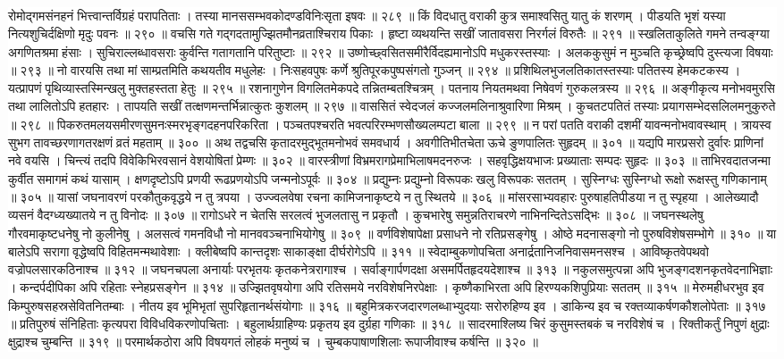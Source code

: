 रोमोद्गमसंनहनं भित्त्वान्तर्विग्रहं परापतिताः ।
तस्या मानससम्भवकोदण्डविनिःसृता इषवः ॥ २८९ ॥
किं विदधातु वराकी कुत्र समाश्वसितु यातु कं शरणम् ।
पीडयति भृशं यस्या नित्यशुचिर्दक्षिणो मृदुः पवनः ॥ २९० ॥
वचसि गते गद्गदतामुज्झितमौनव्रताश्चिराय पिकाः ।
हृष्टा व्यथयन्ति सखीं जातावसरा निरर्गलं विरुतैः ॥ २९१ ॥
स्खलिताकुलिते गमने तन्वङ्ग्या अगणितश्रमा हंसाः ।
सुचिराल्लब्धावसराः कुर्वन्ति गतागतानि परितुष्टाः ॥ २९२ ॥
उष्णोच्छ्वसितसमीरैर्विदह्यमानोऽपि मधुकरस्तस्याः ।
अलककुसुमं न मुञ्चति कृच्छ्रेष्वपि दुस्त्यजा विषयाः ॥ २९३ ॥
नो वारयसि तथा मां साम्प्रतमिति कथयतीव मधुलेहः ।
निःसहवपुषः कर्णे श्रुतिपूरकपुष्पसंगतो गुञ्जन् ॥ २९४ ॥
प्रशिथिलभुजलतिकातस्तस्याः पतितस्य हेमकटकस्य ।
यत्प्रापणं पृथिव्यास्तस्मिन्खलु मुक्तहस्तता हेतुः ॥ २९५ ॥
रशनागुणेन विगलितमेकपदे तन्नितम्बतश्चित्रम् ।
पतनाय नियतमथवा निषेवणं गुरुकलत्रस्य ॥ २९६ ॥
अङ्गीकृत्य मनोभवमुरसि तथा लालितोऽपि हतहारः ।
तापयति सखीं तत्क्षणमन्तर्भिन्नात्कुतः कुशलम् ॥ २९७ ॥
वाससितं स्वेदजलं कज्जलमलिनाश्रुवारिणा मिश्रम् ।
कुचतटपतितं तस्याः प्रयागसम्भेदसलिलमनुकुरुते ॥ २९८ ॥
पिकरुतमलयसमीरणसुमनःस्मरभृङ्गदहनपरिकरिता ।
पञ्चतपश्चरति भवत्परिरम्भणसौख्यलम्पटा बाला ॥ २९९ ॥
न परां पतति वराकी दशमीं यावन्मनोभवावस्थाम् ।
त्रायस्व सुभग तावच्छरणागतरक्षणं व्रतं महताम् ॥ ३०० ॥
अथ तद्वचसि कृतादरमुद्भूतमनोभवं समवधार्य ।
अवगीतिभीतचेता ऊचे ङुणपालितः सुहृदम् ॥ ३०१ ॥
यद्यपि मारप्रसरो दुर्वारः प्राणिनां नवे वयसि ।
चिन्त्यं तदपि विवेकिभिरवसानं वेशयोषितां प्रेम्णः ॥ ३०२ ॥
वारस्त्रीणां विभ्रमरागप्रेमाभिलाषमदनरुजः ।
सहवृद्धिक्षयभाजः प्रख्याताः सम्पदः सुहृदः ॥ ३०३ ॥
ताभिरवदातजन्मा कुर्वीत समागमं कथं यासाम् ।
क्षणदृष्टोऽपि प्रणयी रूढप्रणयोऽपि जन्मनोऽपूर्वः ॥ ३०४ ॥
प्रद्युम्नः प्रद्युम्नो विरूपकः खलु विरूपकः सततम् ।
सुस्निग्धः सुस्निग्धो रूक्षो रूक्षस्तु गणिकानाम् ॥ ३०५ ॥
यासां जघनावरणं परकौतुकवृद्धये न तु त्रपया ।
उज्ज्वलवेषा रचना कामिजनाकृष्टये न तु स्थितये ॥ ३०६ ॥
मांसरसाभ्यवहारः पुरुषाहतिपीडया न तु स्पृहया ।
आलेख्यादौ व्यसनं वैदग्ध्यख्यातये न तु विनोदः ॥ ३०७ ॥
रागोऽधरे न चेतसि सरलत्वं भुजलतासु न प्रकृतौ ।
कुचभारेषु समुन्नतिराचरणे नाभिनन्दितेऽसद्भिः ॥ ३०८ ॥
जघनस्थलेषु गौरवमाकृष्टधनेषु नो कुलीनेषु ।
अलसत्वं गमनविधौ नो मानववञ्चनाभियोगेषु ॥ ३०९ ॥
वर्णविशेषापेक्षा प्रसाधने नो रतिप्रसङ्गेषु ।
ओष्ठे मदनासङ्गो नो पुरुषविशेषसम्भोगे ॥ ३१० ॥
या बालेऽपि सरागा वृद्धेष्वपि विहितमन्मथावेशाः ।
क्लीबेष्वपि कान्तदृशः साकाङ्क्षा दीर्घरोगेऽपि ॥ ३११ ॥
स्वेदाम्बुकणोपचिता अनार्द्रतानिजनिवासमनसश्च ।
आविष्कृतवेपथवो वज्रोपलसारकठिनाश्च ॥ ३१२ ॥
जघनचपला अनार्याः परभृतयः कृतकनेत्ररागाश्च ।
सर्वाङ्गार्पणदक्षा असमर्पितहृदयदेशाश्च ॥ ३१३ ॥
नकुलसमुत्पन्ना अपि भुजङ्गदशनकृतवेदनाभिज्ञाः ।
कन्दर्पदीपिका अपि रहिताः स्नेहप्रसङ्गेन ॥ ३१४ ॥
उज्झितवृषयोगा अपि रतिसमये नरविशेषनिरपेक्षाः ।
कृष्णैकाभिरता अपि हिरण्यकशिपुप्रियाः सततम् ॥ ३१५ ॥
मेरुमहीधरभुव इव किम्पुरुषसहस्रसेवितनितम्बाः ।
नीतय इव भूमिभृतां सुपरिहृतानर्थसंयोगाः ॥ ३१६ ॥
बहुमित्रकरजदारणलब्धाभ्युदयाः सरोरुहिण्य इव ।
डाकिन्य इव च रक्तव्याकर्षणकौशलोपेताः ॥ ३१७ ॥
प्रतिपुरुषं संनिहिताः कृत्यपरा विविधविकरणोपचिताः ।
बहुलार्थग्राहिण्यः प्रकृतय इव दुर्ग्रहा गणिकाः ॥ ३१८ ॥
सादरमाश्लिष्य चिरं कुसुमस्तबकं च नरविशेषं च ।
रिक्तीकर्तुं निपुणं क्षुद्राः क्षुद्राश्च चुम्बन्ति ॥ ३१९ ॥
परमार्थकठोरा अपि विषयगतं लोहकं मनुष्यं च ।
चुम्बकपाषाणशिलाः रूपाजीवाश्च कर्षन्ति ॥ ३२० ॥